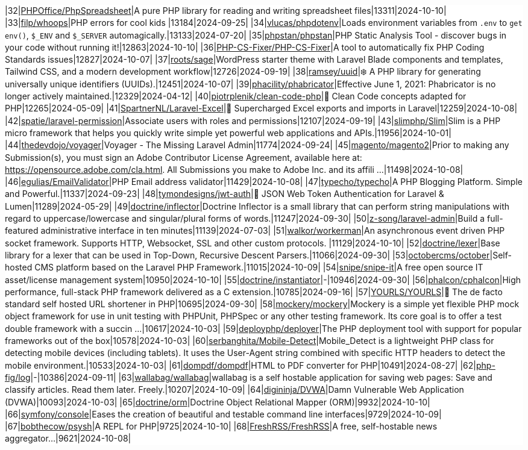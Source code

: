 |32|[PHPOffice/PhpSpreadsheet](https://github.com/PHPOffice/PhpSpreadsheet)|A pure PHP library for reading and writing spreadsheet files|13311|2024-10-10|
|33|[filp/whoops](https://github.com/filp/whoops)|PHP errors for cool kids |13184|2024-09-25|
|34|[vlucas/phpdotenv](https://github.com/vlucas/phpdotenv)|Loads environment variables from `.env` to `getenv()`, `$_ENV` and `$_SERVER` automagically.|13133|2024-07-20|
|35|[phpstan/phpstan](https://github.com/phpstan/phpstan)|PHP Static Analysis Tool - discover bugs in your code without running it!|12863|2024-10-10|
|36|[PHP-CS-Fixer/PHP-CS-Fixer](https://github.com/PHP-CS-Fixer/PHP-CS-Fixer)|A tool to automatically fix PHP Coding Standards issues|12827|2024-10-07|
|37|[roots/sage](https://github.com/roots/sage)|WordPress starter theme with Laravel Blade components and templates, Tailwind CSS, and a modern development workflow|12726|2024-09-19|
|38|[ramsey/uuid](https://github.com/ramsey/uuid)|:snowflake: A PHP library for generating universally unique identifiers (UUIDs).|12451|2024-10-07|
|39|[phacility/phabricator](https://github.com/phacility/phabricator)|Effective June 1, 2021: Phabricator is no longer actively maintained.|12329|2024-04-12|
|40|[piotrplenik/clean-code-php](https://github.com/piotrplenik/clean-code-php)|:bathtub: Clean Code concepts adapted for PHP|12265|2024-05-09|
|41|[SpartnerNL/Laravel-Excel](https://github.com/SpartnerNL/Laravel-Excel)|🚀 Supercharged Excel exports and imports in Laravel|12259|2024-10-08|
|42|[spatie/laravel-permission](https://github.com/spatie/laravel-permission)|Associate users with roles and permissions|12107|2024-09-19|
|43|[slimphp/Slim](https://github.com/slimphp/Slim)|Slim is a PHP micro framework that helps you quickly write simple yet powerful web applications and APIs.|11956|2024-10-01|
|44|[thedevdojo/voyager](https://github.com/thedevdojo/voyager)|Voyager - The Missing Laravel Admin|11774|2024-09-24|
|45|[magento/magento2](https://github.com/magento/magento2)|Prior to making any Submission(s), you must sign an Adobe Contributor License Agreement, available here at: https://opensource.adobe.com/cla.html. All Submissions you make to Adobe Inc. and its affili ...|11498|2024-10-08|
|46|[egulias/EmailValidator](https://github.com/egulias/EmailValidator)|PHP Email address validator|11429|2024-10-08|
|47|[typecho/typecho](https://github.com/typecho/typecho)|A PHP Blogging Platform. Simple and Powerful.|11337|2024-09-23|
|48|[tymondesigns/jwt-auth](https://github.com/tymondesigns/jwt-auth)|🔐 JSON Web Token Authentication for Laravel & Lumen|11289|2024-05-29|
|49|[doctrine/inflector](https://github.com/doctrine/inflector)|Doctrine Inflector is a small library that can perform string manipulations with regard to uppercase/lowercase and singular/plural forms of words.|11247|2024-09-30|
|50|[z-song/laravel-admin](https://github.com/z-song/laravel-admin)|Build a full-featured administrative interface in ten minutes|11139|2024-07-03|
|51|[walkor/workerman](https://github.com/walkor/workerman)|An asynchronous event driven PHP socket framework. Supports HTTP, Websocket, SSL and other custom protocols. |11129|2024-10-10|
|52|[doctrine/lexer](https://github.com/doctrine/lexer)|Base library for a lexer that can be used in Top-Down, Recursive Descent Parsers.|11066|2024-09-30|
|53|[octobercms/october](https://github.com/octobercms/october)|Self-hosted CMS platform based on the Laravel PHP Framework.|11015|2024-10-09|
|54|[snipe/snipe-it](https://github.com/snipe/snipe-it)|A free open source IT asset/license management system|10950|2024-10-10|
|55|[doctrine/instantiator](https://github.com/doctrine/instantiator)|-|10946|2024-09-30|
|56|[phalcon/cphalcon](https://github.com/phalcon/cphalcon)|High performance, full-stack PHP framework delivered as a C extension.|10785|2024-09-16|
|57|[YOURLS/YOURLS](https://github.com/YOURLS/YOURLS)|🔗 The de facto standard self hosted URL shortener in PHP|10695|2024-09-30|
|58|[mockery/mockery](https://github.com/mockery/mockery)|Mockery is a simple yet flexible PHP mock object framework for use in unit testing with PHPUnit, PHPSpec or any other testing framework. Its core goal is to offer a test double framework with a succin ...|10617|2024-10-03|
|59|[deployphp/deployer](https://github.com/deployphp/deployer)|The PHP deployment tool with support for popular frameworks out of the box|10578|2024-10-03|
|60|[serbanghita/Mobile-Detect](https://github.com/serbanghita/Mobile-Detect)|Mobile_Detect is a lightweight PHP class for detecting mobile devices (including tablets). It uses the User-Agent string combined with specific HTTP headers to detect the mobile environment.|10533|2024-10-03|
|61|[dompdf/dompdf](https://github.com/dompdf/dompdf)|HTML to PDF converter for PHP|10491|2024-08-27|
|62|[php-fig/log](https://github.com/php-fig/log)|-|10386|2024-09-11|
|63|[wallabag/wallabag](https://github.com/wallabag/wallabag)|wallabag is a self hostable application for saving web pages: Save and classify articles. Read them later. Freely.|10207|2024-10-09|
|64|[digininja/DVWA](https://github.com/digininja/DVWA)|Damn Vulnerable Web Application (DVWA)|10093|2024-10-03|
|65|[doctrine/orm](https://github.com/doctrine/orm)|Doctrine Object Relational Mapper (ORM)|9932|2024-10-10|
|66|[symfony/console](https://github.com/symfony/console)|Eases the creation of beautiful and testable command line interfaces|9729|2024-10-09|
|67|[bobthecow/psysh](https://github.com/bobthecow/psysh)|A REPL for PHP|9725|2024-10-10|
|68|[FreshRSS/FreshRSS](https://github.com/FreshRSS/FreshRSS)|A free, self-hostable news aggregator…|9621|2024-10-08|